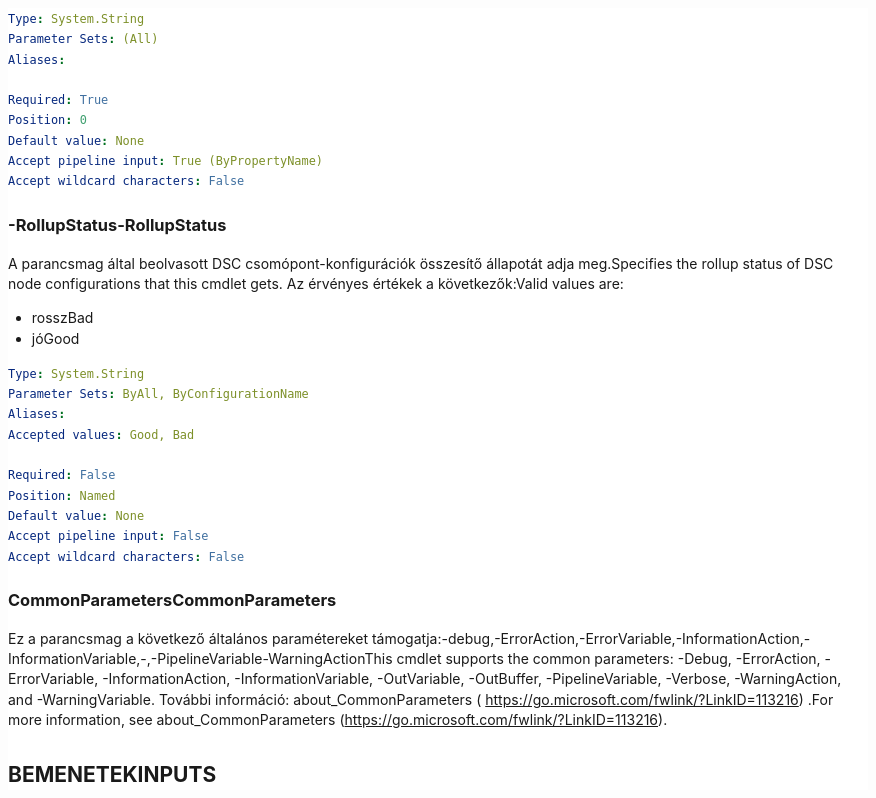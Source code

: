 ```yaml
Type: System.String
Parameter Sets: (All)
Aliases:

Required: True
Position: 0
Default value: None
Accept pipeline input: True (ByPropertyName)
Accept wildcard characters: False
```

### <span data-ttu-id="1e0f7-130">-RollupStatus</span><span class="sxs-lookup"><span data-stu-id="1e0f7-130">-RollupStatus</span></span>
<span data-ttu-id="1e0f7-131">A parancsmag által beolvasott DSC csomópont-konfigurációk összesítő állapotát adja meg.</span><span class="sxs-lookup"><span data-stu-id="1e0f7-131">Specifies the rollup status of DSC node configurations that this cmdlet gets.</span></span>
<span data-ttu-id="1e0f7-132">Az érvényes értékek a következők:</span><span class="sxs-lookup"><span data-stu-id="1e0f7-132">Valid values are:</span></span> 
- <span data-ttu-id="1e0f7-133">rossz</span><span class="sxs-lookup"><span data-stu-id="1e0f7-133">Bad</span></span> 
- <span data-ttu-id="1e0f7-134">jó</span><span class="sxs-lookup"><span data-stu-id="1e0f7-134">Good</span></span>

```yaml
Type: System.String
Parameter Sets: ByAll, ByConfigurationName
Aliases:
Accepted values: Good, Bad

Required: False
Position: Named
Default value: None
Accept pipeline input: False
Accept wildcard characters: False
```

### <span data-ttu-id="1e0f7-135">CommonParameters</span><span class="sxs-lookup"><span data-stu-id="1e0f7-135">CommonParameters</span></span>
<span data-ttu-id="1e0f7-136">Ez a parancsmag a következő általános paramétereket támogatja:-debug,-ErrorAction,-ErrorVariable,-InformationAction,-InformationVariable,-,-PipelineVariable-WarningAction</span><span class="sxs-lookup"><span data-stu-id="1e0f7-136">This cmdlet supports the common parameters: -Debug, -ErrorAction, -ErrorVariable, -InformationAction, -InformationVariable, -OutVariable, -OutBuffer, -PipelineVariable, -Verbose, -WarningAction, and -WarningVariable.</span></span> <span data-ttu-id="1e0f7-137">További információ: about_CommonParameters ( https://go.microsoft.com/fwlink/?LinkID=113216) .</span><span class="sxs-lookup"><span data-stu-id="1e0f7-137">For more information, see about_CommonParameters (https://go.microsoft.com/fwlink/?LinkID=113216).</span></span>

## <span data-ttu-id="1e0f7-138">BEMENETEK</span><span class="sxs-lookup"><span data-stu-id="1e0f7-138">INPUTS</span></span>
